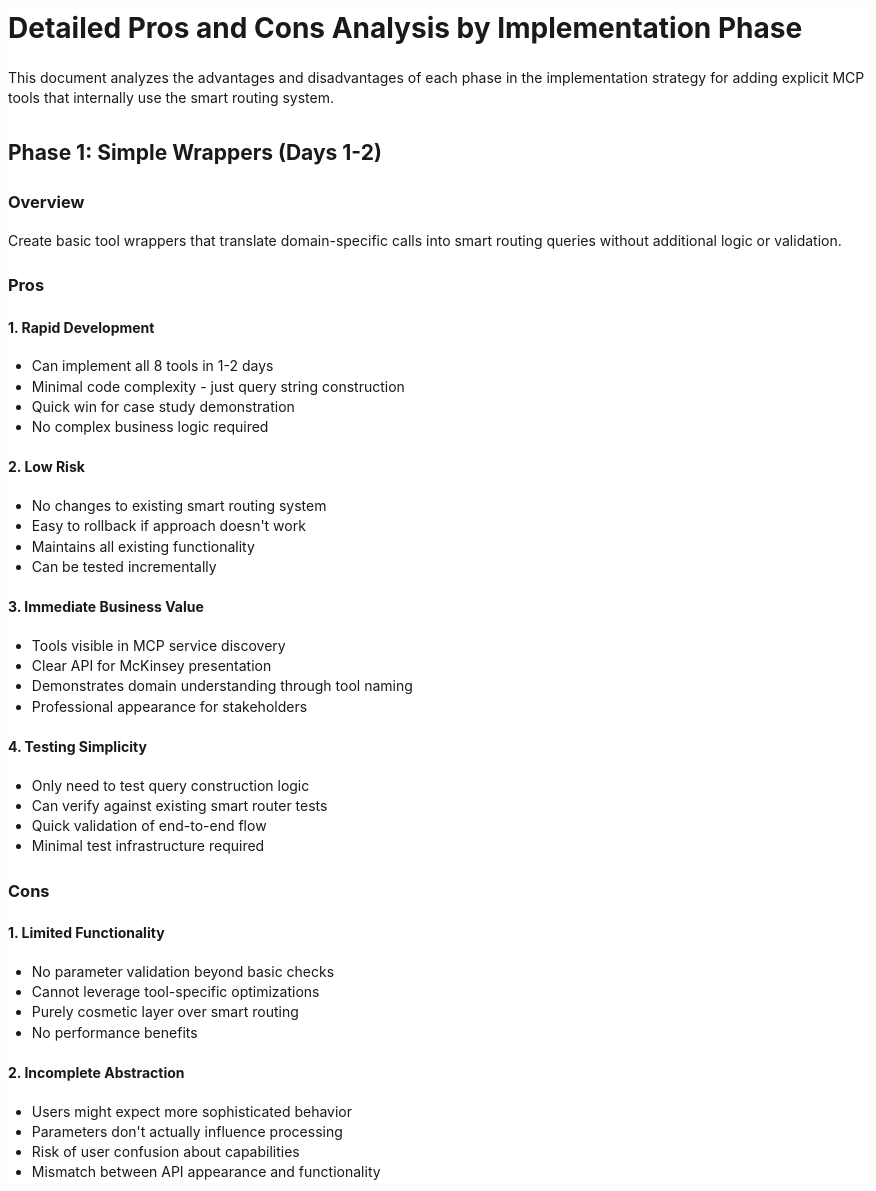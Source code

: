 # Detailed Pros and Cons Analysis by Implementation Phase

This document analyzes the advantages and disadvantages of each phase in the implementation strategy for adding explicit MCP tools that internally use the smart routing system.

## Phase 1: Simple Wrappers (Days 1-2)

### Overview
Create basic tool wrappers that translate domain-specific calls into smart routing queries without additional logic or validation.

### Pros

#### 1. Rapid Development
- Can implement all 8 tools in 1-2 days
- Minimal code complexity - just query string construction
- Quick win for case study demonstration
- No complex business logic required

#### 2. Low Risk
- No changes to existing smart routing system
- Easy to rollback if approach doesn't work
- Maintains all existing functionality
- Can be tested incrementally

#### 3. Immediate Business Value
- Tools visible in MCP service discovery
- Clear API for McKinsey presentation
- Demonstrates domain understanding through tool naming
- Professional appearance for stakeholders

#### 4. Testing Simplicity
- Only need to test query construction logic
- Can verify against existing smart router tests
- Quick validation of end-to-end flow
- Minimal test infrastructure required

### Cons

#### 1. Limited Functionality
- No parameter validation beyond basic checks
- Cannot leverage tool-specific optimizations
- Purely cosmetic layer over smart routing
- No performance benefits

#### 2. Incomplete Abstraction
- Users might expect more sophisticated behavior
- Parameters don't actually influence processing
- Risk of user confusion about capabilities
- Mismatch between API appearance and functionality
